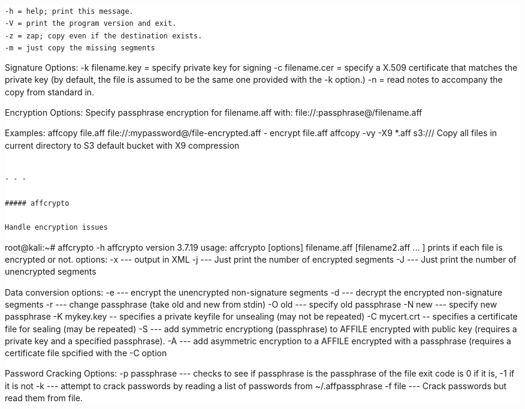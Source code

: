     -h = help; print this message.
    -V = print the program version and exit.
    -z = zap; copy even if the destination exists.
    -m = just copy the missing segments
 
 Signature Options:
    -k filename.key   = specify private key for signing
    -c filename.cer   = specify a X.509 certificate that matches the private key
                        (by default, the file is assumed to be the same one
                        provided with the -k option.)
    -n  = read notes to accompany the copy from standard in.
 
 
 Encryption Options:   Specify passphrase encryption for filename.aff with:
       file://:passphrase@/filename.aff
 
 Examples:
        affcopy  file.aff   file://:mypassword@/file-encrypted.aff   - encrypt file.aff
        affcopy -vy -X9 *.aff s3:///     Copy all files in current
                                directory to S3 default bucket with X9 compression
 ```
 
 - - -
 
 ##### affcrypto
 
 Handle encryption issues
 
 ```
 root@kali:~# affcrypto -h
 affcrypto version 3.7.19
 usage: affcrypto [options] filename.aff [filename2.aff ... ]
    prints if each file is encrypted or not.
 options:
     -x      --- output in XML
     -j      --- Just print the number of encrypted segments
     -J      --- Just print the number of unencrypted segments
 
 Data conversion options:
     -e      --- encrypt the unencrypted non-signature segments
     -d      --- decrypt the encrypted non-signature segments
     -r      --- change passphrase (take old and new from stdin)
     -O old  --- specify old passphrase
     -N new  --- specify new passphrase
     -K mykey.key  -- specifies a private keyfile for unsealing (may not be repeated)
     -C mycert.crt -- specifies a certificate file for sealing (may be repeated)
     -S      --- add symmetric encryptiong (passphrase) to AFFILE encrypted with public key
                     (requires a private key and a specified passphrase).
     -A      --- add asymmetric encryption to a AFFILE encrypted with a passphrase
                     (requires a certificate file spcified with the -C option
 
 Password Cracking Options:
     -p passphrase --- checks to see if passphrase is the passphrase of the file
                 exit code is 0 if it is, -1 if it is not
     -k      --- attempt to crack passwords by reading a list of passwords from ~/.affpassphrase
     -f file --- Crack passwords but read them from file.
 